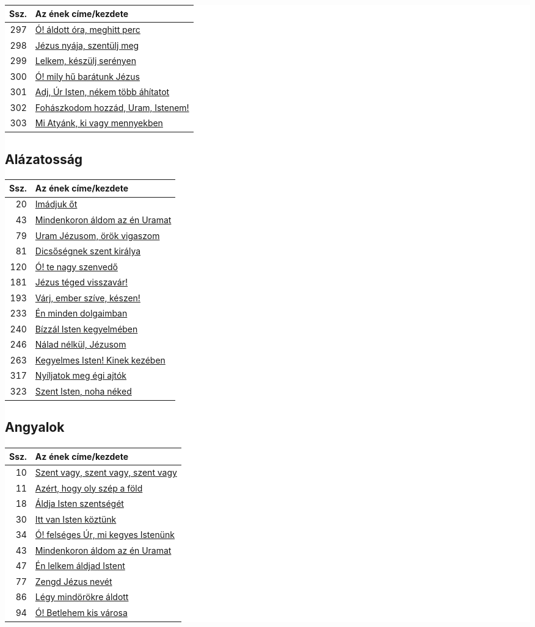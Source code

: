 | Ssz. | Az ének címe/kezdete |
| ---: | :------------------- |
| 297 | [Ó! áldott óra, meghitt perc](../../collections/hitunk_enekei/297.xml) |
| 298 | [Jézus nyája, szentülj meg](../../collections/hitunk_enekei/298.xml) |
| 299 | [Lelkem, készülj serényen](../../collections/hitunk_enekei/299.xml) |
| 300 | [Ó! mily hű barátunk Jézus](../../collections/hitunk_enekei/300.xml) |
| 301 | [Adj, Úr Isten, nékem több áhítatot](../../collections/hitunk_enekei/301.xml) |
| 302 | [Fohászkodom hozzád, Uram, Istenem!](../../collections/hitunk_enekei/302.xml) |
| 303 | [Mi Atyánk, ki vagy mennyekben](../../collections/hitunk_enekei/303.xml) |

## Alázatosság

| Ssz. | Az ének címe/kezdete |
| ---: | :------------------- |
| 20 | [Imádjuk őt](../../collections/hitunk_enekei/020.xml) |
| 43 | [Mindenkoron áldom az én Uramat](../../collections/hitunk_enekei/043.xml) |
| 79 | [Uram Jézusom, örök vigaszom](../../collections/hitunk_enekei/079.xml) |
| 81 | [Dicsőségnek szent királya](../../collections/hitunk_enekei/081.xml) |
| 120 | [Ó! te nagy szenvedő](../../collections/hitunk_enekei/120.xml) |
| 181 | [Jézus téged visszavár!](../../collections/hitunk_enekei/181.xml) |
| 193 | [Várj, ember szíve, készen!](../../collections/hitunk_enekei/193.xml) |
| 233 | [Én minden dolgaimban](../../collections/hitunk_enekei/233.xml) |
| 240 | [Bízzál Isten kegyelmében](../../collections/hitunk_enekei/240.xml) |
| 246 | [Nálad nélkül, Jézusom](../../collections/hitunk_enekei/246.xml) |
| 263 | [Kegyelmes Isten! Kinek kezében](../../collections/hitunk_enekei/263.xml) |
| 317 | [Nyíljatok meg égi ajtók](../../collections/hitunk_enekei/317.xml) |
| 323 | [Szent Isten, noha néked](../../collections/hitunk_enekei/323.xml) |

## Angyalok

| Ssz. | Az ének címe/kezdete |
| ---: | :------------------- |
| 10 | [Szent vagy, szent vagy, szent vagy](../../collections/hitunk_enekei/010.xml) |
| 11 | [Azért, hogy oly szép a föld](../../collections/hitunk_enekei/011.xml) |
| 18 | [Áldja Isten szentségét](../../collections/hitunk_enekei/018.xml) |
| 30 | [Itt van Isten köztünk](../../collections/hitunk_enekei/030.xml) |
| 34 | [Ó! felséges Úr, mi kegyes Istenünk](../../collections/hitunk_enekei/034.xml) |
| 43 | [Mindenkoron áldom az én Uramat](../../collections/hitunk_enekei/043.xml) |
| 47 | [Én lelkem áldjad Istent](../../collections/hitunk_enekei/047.xml) |
| 77 | [Zengd Jézus nevét](../../collections/hitunk_enekei/077.xml) |
| 86 | [Légy mindörökre áldott](../../collections/hitunk_enekei/086.xml) |
| 94 | [Ó! Betlehem kis városa](../../collections/hitunk_enekei/094.xml) |